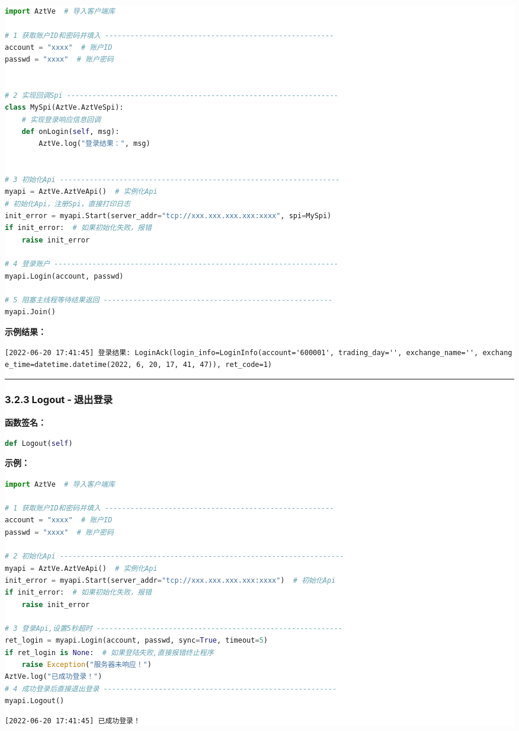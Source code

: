 ```python
import AztVe  # 导入客户端库

# 1 获取账户ID和密码并填入 ------------------------------------------------------
account = "xxxx"  # 账户ID
passwd = "xxxx"  # 账户密码


# 2 实现回调Spi ----------------------------------------------------------------
class MySpi(AztVe.AztVeSpi):
    # 实现登录响应信息回调
    def onLogin(self, msg):
        AztVe.log("登录结果：", msg)


# 3 初始化Api ------------------------------------------------------------------
myapi = AztVe.AztVeApi()  # 实例化Api
# 初始化Api，注册Spi，直接打印日志
init_error = myapi.Start(server_addr="tcp://xxx.xxx.xxx.xxx:xxxx", spi=MySpi)
if init_error:  # 如果初始化失败，报错
    raise init_error

# 4 登录账户 -------------------------------------------------------------------
myapi.Login(account, passwd)

# 5 阻塞主线程等待结果返回 ------------------------------------------------------
myapi.Join()
```
**示例结果：**
```
[2022-06-20 17:41:45] 登录结果: LoginAck(login_info=LoginInfo(account='600001', trading_day='', exchange_name='', exchange_time=datetime.datetime(2022, 6, 20, 17, 41, 47)), ret_code=1)
```

---

### 3.2.3 Logout - 退出登录
**函数签名：**
```python
def Logout(self)
```
**示例：**

```python
import AztVe  # 导入客户端库

# 1 获取账户ID和密码并填入 ------------------------------------------------------
account = "xxxx"  # 账户ID
passwd = "xxxx"  # 账户密码

# 2 初始化Api -------------------------------------------------------------------
myapi = AztVe.AztVeApi()  # 实例化Api
init_error = myapi.Start(server_addr="tcp://xxx.xxx.xxx.xxx:xxxx")  # 初始化Api
if init_error:  # 如果初始化失败，报错
    raise init_error

# 3 登录Api,设置5秒超时 ----------------------------------------------------------
ret_login = myapi.Login(account, passwd, sync=True, timeout=5)
if ret_login is None:  # 如果登陆失败,直接报错终止程序
    raise Exception("服务器未响应！")
AztVe.log("已成功登录！")
# 4 成功登录后直接退出登录 -------------------------------------------------------
myapi.Logout()
```
```
[2022-06-20 17:41:45] 已成功登录！
```